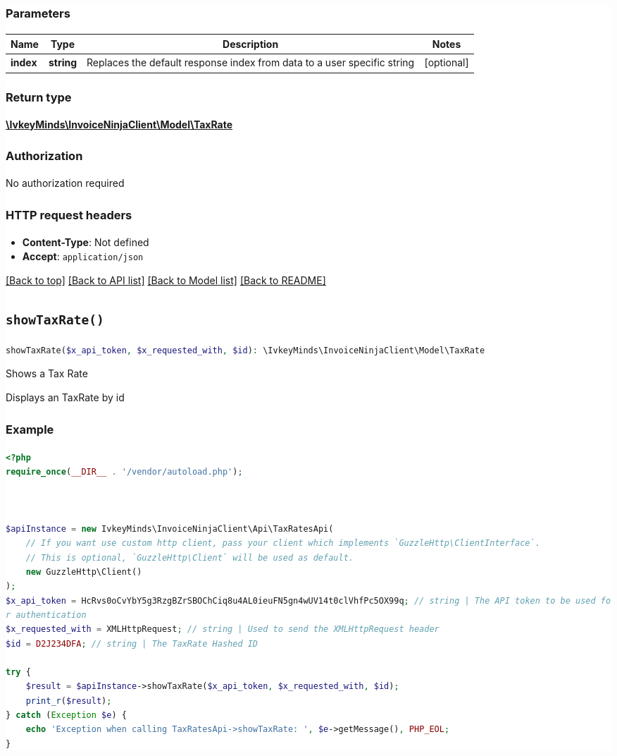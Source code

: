 ### Parameters

| Name | Type | Description  | Notes |
| ------------- | ------------- | ------------- | ------------- |
| **index** | **string**| Replaces the default response index from data to a user specific string | [optional] |

### Return type

[**\IvkeyMinds\InvoiceNinjaClient\Model\TaxRate**](../Model/TaxRate.md)

### Authorization

No authorization required

### HTTP request headers

- **Content-Type**: Not defined
- **Accept**: `application/json`

[[Back to top]](#) [[Back to API list]](../../README.md#endpoints)
[[Back to Model list]](../../README.md#models)
[[Back to README]](../../README.md)

## `showTaxRate()`

```php
showTaxRate($x_api_token, $x_requested_with, $id): \IvkeyMinds\InvoiceNinjaClient\Model\TaxRate
```

Shows a Tax Rate

Displays an TaxRate by id

### Example

```php
<?php
require_once(__DIR__ . '/vendor/autoload.php');



$apiInstance = new IvkeyMinds\InvoiceNinjaClient\Api\TaxRatesApi(
    // If you want use custom http client, pass your client which implements `GuzzleHttp\ClientInterface`.
    // This is optional, `GuzzleHttp\Client` will be used as default.
    new GuzzleHttp\Client()
);
$x_api_token = HcRvs0oCvYbY5g3RzgBZrSBOChCiq8u4AL0ieuFN5gn4wUV14t0clVhfPc5OX99q; // string | The API token to be used for authentication
$x_requested_with = XMLHttpRequest; // string | Used to send the XMLHttpRequest header
$id = D2J234DFA; // string | The TaxRate Hashed ID

try {
    $result = $apiInstance->showTaxRate($x_api_token, $x_requested_with, $id);
    print_r($result);
} catch (Exception $e) {
    echo 'Exception when calling TaxRatesApi->showTaxRate: ', $e->getMessage(), PHP_EOL;
}
```
